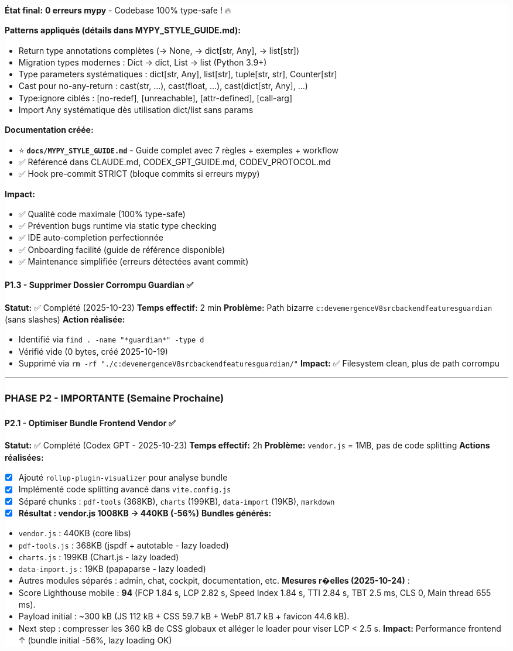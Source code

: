 **État final:** **0 erreurs mypy** - Codebase 100% type-safe ! 🔥

**Patterns appliqués (détails dans MYPY_STYLE_GUIDE.md):**
- Return type annotations complètes (→ None, → dict[str, Any], → list[str])
- Migration types modernes : Dict → dict, List → list (Python 3.9+)
- Type parameters systématiques : dict[str, Any], list[str], tuple[str, str], Counter[str]
- Cast pour no-any-return : cast(str, ...), cast(float, ...), cast(dict[str, Any], ...)
- Type:ignore ciblés : [no-redef], [unreachable], [attr-defined], [call-arg]
- Import Any systématique dès utilisation dict/list sans params

**Documentation créée:**
- ⭐ **`docs/MYPY_STYLE_GUIDE.md`** - Guide complet avec 7 règles + exemples + workflow
- ✅ Référencé dans CLAUDE.md, CODEX_GPT_GUIDE.md, CODEV_PROTOCOL.md
- ✅ Hook pre-commit STRICT (bloque commits si erreurs mypy)

**Impact:**
- ✅ Qualité code maximale (100% type-safe)
- ✅ Prévention bugs runtime via static type checking
- ✅ IDE auto-completion perfectionnée
- ✅ Onboarding facilité (guide de référence disponible)
- ✅ Maintenance simplifiée (erreurs détectées avant commit)

#### P1.3 - Supprimer Dossier Corrompu Guardian ✅
**Statut:** ✅ Complété (2025-10-23)
**Temps effectif:** 2 min
**Problème:** Path bizarre `c:devemergenceV8srcbackendfeaturesguardian` (sans slashes)
**Action réalisée:**
- Identifié via `find . -name "*guardian*" -type d`
- Vérifié vide (0 bytes, créé 2025-10-19)
- Supprimé via `rm -rf "./c:devemergenceV8srcbackendfeaturesguardian/"`
**Impact:** ✅ Filesystem clean, plus de path corrompu

---

### PHASE P2 - IMPORTANTE (Semaine Prochaine)

#### P2.1 - Optimiser Bundle Frontend Vendor ✅
**Statut:** ✅ Complété (Codex GPT - 2025-10-23)
**Temps effectif:** 2h
**Problème:** `vendor.js` = 1MB, pas de code splitting
**Actions réalisées:**
- [x] Ajouté `rollup-plugin-visualizer` pour analyse bundle
- [x] Implémenté code splitting avancé dans `vite.config.js`
- [x] Séparé chunks : `pdf-tools` (368KB), `charts` (199KB), `data-import` (19KB), `markdown`
- [x] **Résultat : vendor.js 1008KB → 440KB (-56%)**
**Bundles générés:**
- `vendor.js` : 440KB (core libs)
- `pdf-tools.js` : 368KB (jspdf + autotable - lazy loaded)
- `charts.js` : 199KB (Chart.js - lazy loaded)
- `data-import.js` : 19KB (papaparse - lazy loaded)
- Autres modules séparés : admin, chat, cockpit, documentation, etc.
**Mesures r�elles (2025-10-24)** :
- Score Lighthouse mobile : **94** (FCP 1.84 s, LCP 2.82 s, Speed Index 1.84 s, TTI 2.84 s, TBT 2.5 ms, CLS 0, Main thread 655 ms).
- Payload initial : ~300 kB (JS 112 kB + CSS 59.7 kB + WebP 81.7 kB + favicon 44.6 kB).
- Next step : compresser les 360 kB de CSS globaux et alléger le loader pour viser LCP < 2.5 s.
**Impact:** Performance frontend ↑ (bundle initial -56%, lazy loading OK)
